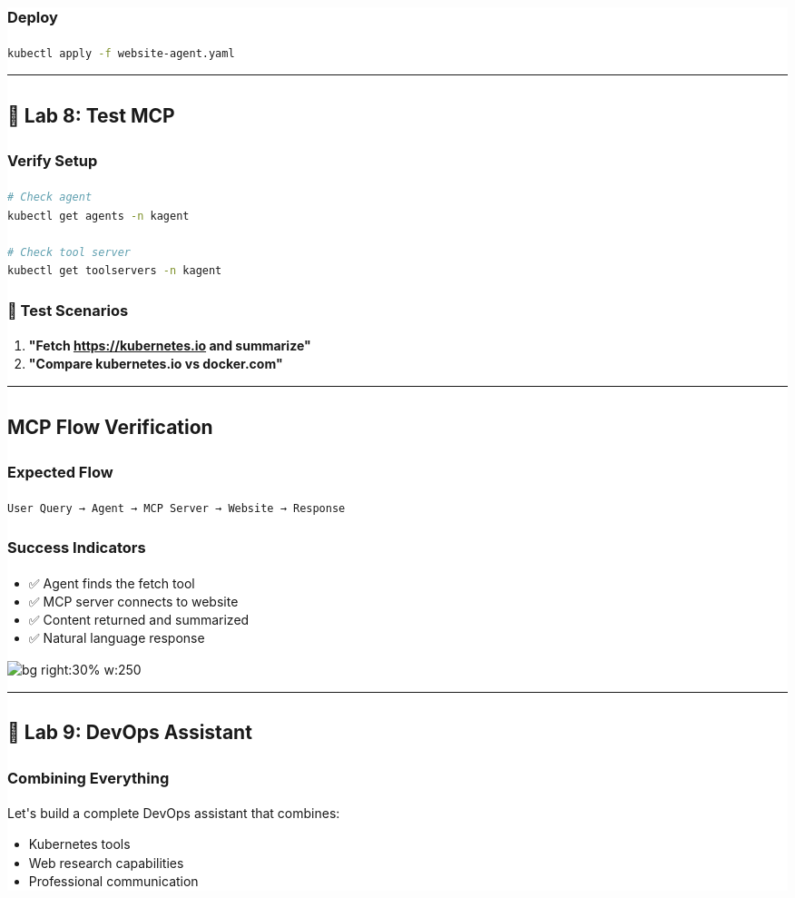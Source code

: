 ### Deploy
```bash
kubectl apply -f website-agent.yaml
```

---

## 🎯 Lab 8: Test MCP

### Verify Setup
```bash
# Check agent
kubectl get agents -n kagent

# Check tool server  
kubectl get toolservers -n kagent
```

### 🧪 Test Scenarios
1. **"Fetch https://kubernetes.io and summarize"**
2. **"Compare kubernetes.io vs docker.com"**

---

## MCP Flow Verification

### Expected Flow
```
User Query → Agent → MCP Server → Website → Response
```

### Success Indicators
- ✅ Agent finds the fetch tool
- ✅ MCP server connects to website
- ✅ Content returned and summarized
- ✅ Natural language response

![bg right:30% w:250](https://images.pexels.com/photos/270348/pexels-photo-270348.jpeg?auto=compress&cs=tinysrgb&w=250)

---

## 🎯 Lab 9: DevOps Assistant

### Combining Everything

Let's build a complete DevOps assistant that combines:
- Kubernetes tools
- Web research capabilities
- Professional communication
